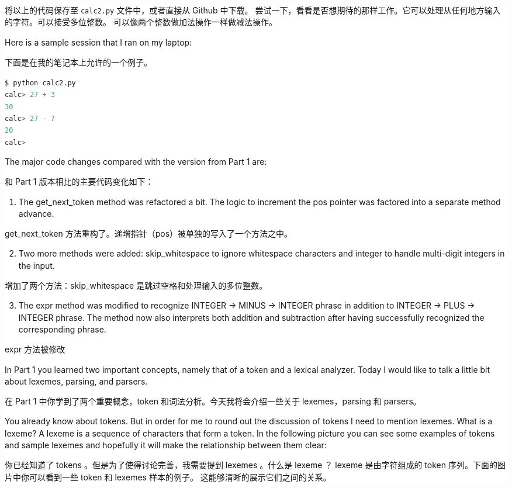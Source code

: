 将以上的代码保存至 `calc2.py` 文件中，或者直接从 Github 中下载。
尝试一下，看看是否想期待的那样工作。它可以处理从任何地方输入的字符。可以接受多位整数。
可以像两个整数做加法操作一样做减法操作。

Here is a sample session that I ran on my laptop:

下面是在我的笔记本上允许的一个例子。

```python
$ python calc2.py
calc> 27 + 3
30
calc> 27 - 7
20
calc>
```

The major code changes compared with the version from Part 1 are:

和 Part 1 版本相比的主要代码变化如下：

1. The get_next_token method was refactored a bit. 
The logic to increment the pos pointer was factored into a separate method advance.

get_next_token 方法重构了。递增指针（pos）被单独的写入了一个方法之中。

2. Two more methods were added: 
skip_whitespace to ignore whitespace characters and 
integer to handle multi-digit integers in the input.

增加了两个方法：skip_whitespace 是跳过空格和处理输入的多位整数。

3. The expr method was modified to recognize INTEGER -> MINUS -> INTEGER 
phrase in addition to INTEGER -> PLUS -> INTEGER phrase. 
The method now also interprets both addition and subtraction after having 
successfully recognized the corresponding phrase.

expr 方法被修改

In Part 1 you learned two important concepts, namely that of a token and 
a lexical analyzer. Today I would like to talk a little bit about lexemes, 
parsing, and parsers.

在 Part 1 中你学到了两个重要概念，token 和词法分析。今天我将会介绍一些关于 lexemes，parsing 和 parsers。

You already know about tokens. But in order for me to round out the discussion 
of tokens I need to mention lexemes. What is a lexeme? A lexeme is a sequence 
of characters that form a token. In the following picture you can see some 
examples of tokens and sample lexemes and hopefully it will make the relationship 
between them clear:

你已经知道了 tokens 。但是为了使得讨论完善，我需要提到 lexemes 。什么是 lexeme ？
lexeme 是由字符组成的 token 序列。下面的图片中你可以看到一些 token 和 lexemes 样本的例子。
这能够清晰的展示它们之间的关系。 
